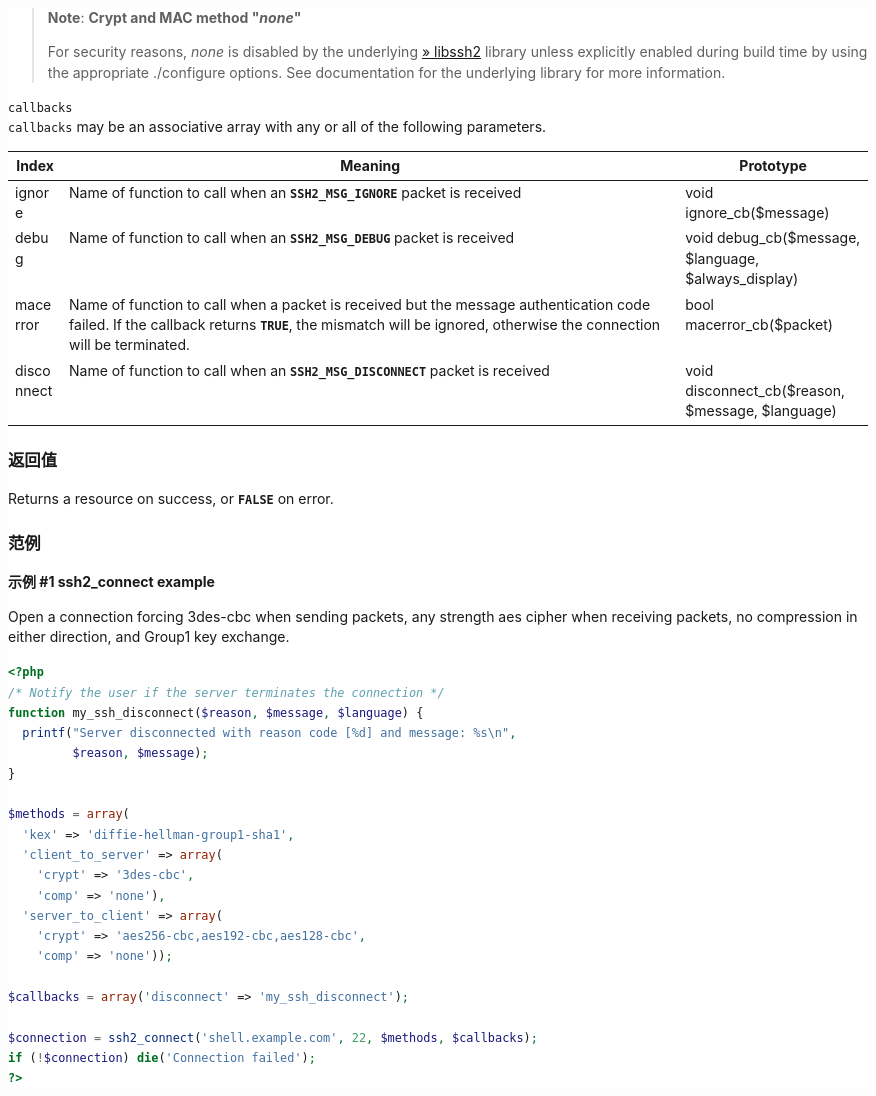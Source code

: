 > **Note**: **Crypt and MAC method "*none*"**  
>
> For security reasons, *none* is disabled by the underlying
> <a href="http://libssh2.org/" class="link external">» libssh2</a>
> library unless explicitly enabled during build time by using the
> appropriate ./configure options. See documentation for the underlying
> library for more information.

`callbacks`  
`callbacks` may be an associative array with any or all of the following
parameters.

| Index      | Meaning                                                                                                                                                                                                       | Prototype                                             |
|------------|---------------------------------------------------------------------------------------------------------------------------------------------------------------------------------------------------------------|-------------------------------------------------------|
| ignore     | Name of function to call when an **`SSH2_MSG_IGNORE`** packet is received                                                                                                                                     | void ignore\_cb($message)                             |
| debug      | Name of function to call when an **`SSH2_MSG_DEBUG`** packet is received                                                                                                                                      | void debug\_cb($message, $language, $always\_display) |
| macerror   | Name of function to call when a packet is received but the message authentication code failed. If the callback returns **`TRUE`**, the mismatch will be ignored, otherwise the connection will be terminated. | bool macerror\_cb($packet)                            |
| disconnect | Name of function to call when an **`SSH2_MSG_DISCONNECT`** packet is received                                                                                                                                 | void disconnect\_cb($reason, $message, $language)     |

### 返回值

Returns a resource on success, or **`FALSE`** on error.

### 范例

**示例 \#1 <span class="function">ssh2\_connect</span> example**

Open a connection forcing 3des-cbc when sending packets, any strength
aes cipher when receiving packets, no compression in either direction,
and Group1 key exchange.

``` php
<?php
/* Notify the user if the server terminates the connection */
function my_ssh_disconnect($reason, $message, $language) {
  printf("Server disconnected with reason code [%d] and message: %s\n",
         $reason, $message);
}

$methods = array(
  'kex' => 'diffie-hellman-group1-sha1',
  'client_to_server' => array(
    'crypt' => '3des-cbc',
    'comp' => 'none'),
  'server_to_client' => array(
    'crypt' => 'aes256-cbc,aes192-cbc,aes128-cbc',
    'comp' => 'none'));

$callbacks = array('disconnect' => 'my_ssh_disconnect');

$connection = ssh2_connect('shell.example.com', 22, $methods, $callbacks);
if (!$connection) die('Connection failed');
?>
```
